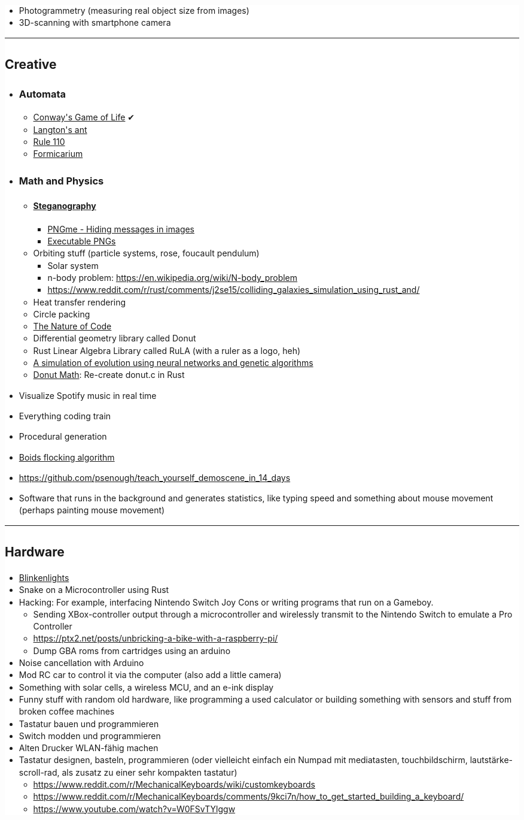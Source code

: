 - Photogrammetry (measuring real object size from images)
- 3D-scanning with smartphone camera


---
## Creative

- ### Automata 
  - [Conway's Game of Life](https://github.com/LeCyberDucky/conway) ✔
  - [Langton's ant](https://en.wikipedia.org/wiki/Langton%27s_ant#Extension_to_multiple_colors)
  - [Rule 110](https://en.wikipedia.org/wiki/Rule_110)
  - [Formicarium](https://gliderkite.github.io/posts/formicarium/)

- ### Math and Physics
  - #### [Steganography](https://en.wikipedia.org/wiki/Steganography)
    - [PNGme - Hiding messages in images](https://picklenerd.github.io/pngme_book/introduction.html)
    - [Executable PNGs](https://www.reddit.com/r/rust/comments/kkma2z/executable_pngs_written_in_rust/)
  - Orbiting stuff (particle systems, rose, foucault pendulum)
    - Solar system
    - n-body problem: https://en.wikipedia.org/wiki/N-body_problem
    - https://www.reddit.com/r/rust/comments/j2se15/colliding_galaxies_simulation_using_rust_and/
  - Heat transfer rendering
  - Circle packing
  - [The Nature of Code](https://natureofcode.com/)
  - Differential geometry library called Donut
  - Rust Linear Algebra Library called RuLA (with a ruler as a logo, heh)
  - [A simulation of evolution using neural networks and genetic algorithms](https://pwy.io/en/posts/learning-to-fly-pt1/)
  - [Donut Math](https://www.a1k0n.net/2011/07/20/donut-math.html): Re-create donut.c in Rust

- Visualize Spotify music in real time
- Everything coding train
- Procedural generation
- [Boids flocking algorithm](https://www.reddit.com/r/rust/comments/gsldbi/3d_boids_swimming_along_in_perfect_harmony/)
- https://github.com/psenough/teach_yourself_demoscene_in_14_days 
- Software that runs in the background and generates statistics, like typing speed and something about mouse movement (perhaps painting mouse movement)

---
## Hardware

- [Blinkenlights](https://github.com/LeCyberDucky/Blinkenlights)
- Snake on a Microcontroller using Rust
- Hacking: For example, interfacing Nintendo Switch Joy Cons or writing programs that run on a Gameboy. 
  - Sending XBox-controller output through a microcontroller and wirelessly transmit to the Nintendo Switch to emulate a Pro Controller 
  - https://ptx2.net/posts/unbricking-a-bike-with-a-raspberry-pi/
  - Dump GBA roms from cartridges using an arduino
- Noise cancellation with Arduino
- Mod RC car to control it via the computer (also add a little camera)
- Something with solar cells, a wireless MCU, and an e-ink display
- Funny stuff with random old hardware, like programming a used calculator or building something with sensors and stuff from broken coffee machines
- Tastatur bauen und programmieren 
- Switch modden und programmieren
- Alten Drucker WLAN-fähig machen
- Tastatur designen, basteln, programmieren (oder vielleicht einfach ein Numpad mit mediatasten, touchbildschirm, lautstärke-scroll-rad, als zusatz zu einer sehr kompakten tastatur)
  - https://www.reddit.com/r/MechanicalKeyboards/wiki/customkeyboards
  - https://www.reddit.com/r/MechanicalKeyboards/comments/9kci7n/how_to_get_started_building_a_keyboard/
  - https://www.youtube.com/watch?v=W0FSvTYlggw